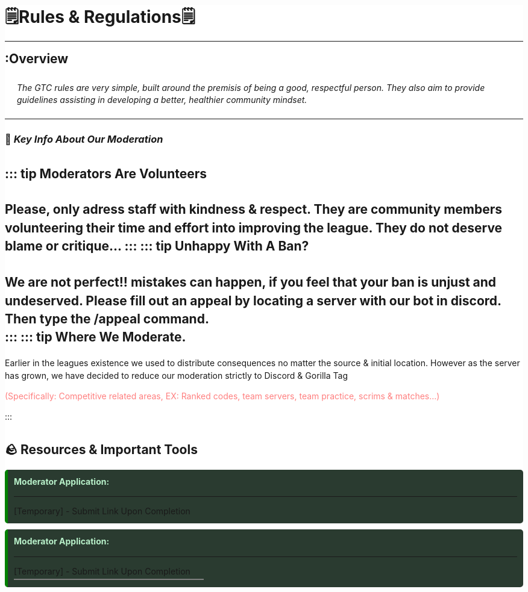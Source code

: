 # :spiral_notepad:Rules & Regulations:spiral_notepad:
---
<div style="font-size: 1.5em; font-weight: bold;">:Overview</div>
<div style="width: 120px; height: 2px; background-color: white; margin: 1px 0;"></div>
<div style="margin: 20px 0; padding-left: 20px;">
  <em>The GTC rules are very simple, built around the premisis of being a good, respectful person. They also aim to provide guidelines assisting in developing a better, healthier community mindset.</em>
</div>


---
### :key: _Key Info About Our Moderation_
::: tip Moderators Are Volunteers
---
Please, only adress staff with kindness & respect. They are community members volunteering their time and effort into improving the league. They do not deserve blame or critique... 
:::
::: tip Unhappy With A Ban?
---
We are not perfect!! mistakes can happen, if you feel that your ban is unjust and undeserved. Please fill out an appeal by locating a server with our bot in discord. Then type the /appeal command.  
:::
::: tip Where We Moderate.
---
Earlier in the leagues existence we used to distribute consequences no matter the source & initial location. However as the server has grown, we have decided to reduce our moderation strictly to Discord & Gorilla Tag 

<span style="color: #ff7f7f;">(Specifically: Competitive related areas, EX: Ranked codes, team servers, team practice, scrims & matches...)</span>

:::
## :rock: Resources & Important Tools
<div style="background-color: #2a3b30; border-left: 5px solid green; padding: 10px; border-radius: 5px; margin: 10px 0;">
  <strong style="color: #b8f0c9;">Moderator Application:</strong>
  
  ---
  <p style="margin: 0;">[Temporary] - Submit Link Upon Completion</p>
</div>

<div style="background-color: #2a3b30; border-left: 5px solid green; padding: 10px; border-radius: 5px; margin: 10px 0;">
  <strong style="color: #b8f0c9;">Moderator Application:</strong>
  
  ---
  <p style="margin: 0;">[Temporary] - Submit Link Upon Completion</p>

<div style="width: 315px; height: 2px; background-color: grey; margin: 2px 0;"></div>
